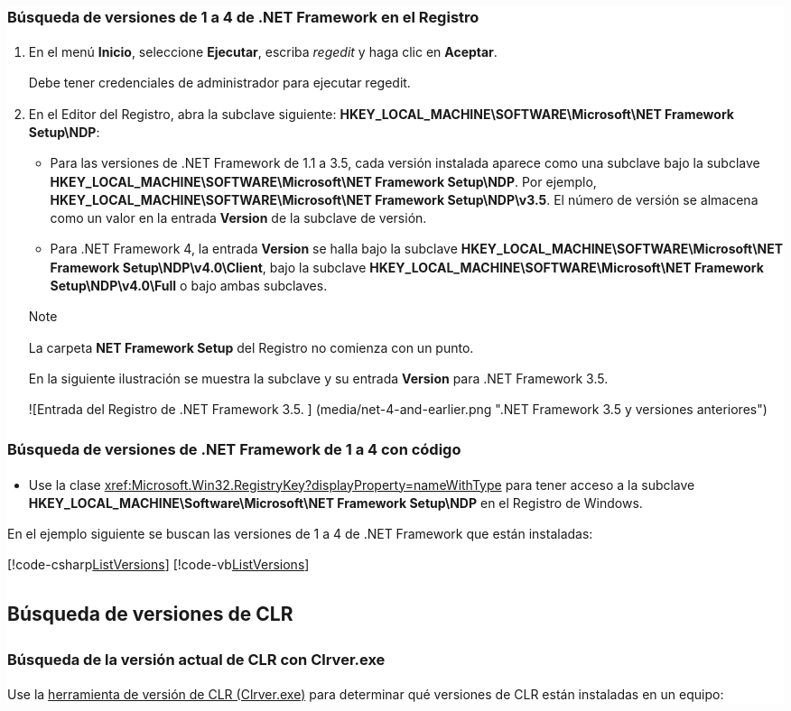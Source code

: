 ### <a name="find-net-framework-versions-182114-in-the-registry"></a>Búsqueda de versiones de 1 a 4 de .NET Framework en el Registro

1. En el menú **Inicio**, seleccione **Ejecutar**, escriba *regedit* y haga clic en **Aceptar**.

    Debe tener credenciales de administrador para ejecutar regedit.

2. En el Editor del Registro, abra la subclave siguiente: **HKEY_LOCAL_MACHINE\SOFTWARE\Microsoft\NET Framework Setup\NDP**:

    - Para las versiones de .NET Framework de 1.1 a 3.5, cada versión instalada aparece como una subclave bajo la subclave **HKEY_LOCAL_MACHINE\SOFTWARE\Microsoft\NET Framework Setup\NDP**. Por ejemplo, **HKEY_LOCAL_MACHINE\SOFTWARE\Microsoft\NET Framework Setup\NDP\v3.5**. El número de versión se almacena como un valor en la entrada **Version** de la subclave de versión.

    - Para .NET Framework 4, la entrada **Version** se halla bajo la subclave **HKEY_LOCAL_MACHINE\SOFTWARE\Microsoft\NET Framework Setup\NDP\v4.0\Client**, bajo la subclave **HKEY_LOCAL_MACHINE\SOFTWARE\Microsoft\NET Framework Setup\NDP\v4.0\Full** o bajo ambas subclaves.

    > [!NOTE]
    > La carpeta **NET Framework Setup** del Registro no comienza con un punto.

    En la siguiente ilustración se muestra la subclave y su entrada **Version** para .NET Framework 3.5.

    ![Entrada del Registro de .NET Framework 3.5. ] (media/net-4-and-earlier.png ".NET Framework 3.5 y versiones anteriores")

<a name="net_c"></a>

### <a name="find-net-framework-versions-182114-with-code"></a>Búsqueda de versiones de .NET Framework de 1 a 4 con código

- Use la clase <xref:Microsoft.Win32.RegistryKey?displayProperty=nameWithType> para tener acceso a la subclave **HKEY_LOCAL_MACHINE\Software\Microsoft\NET Framework Setup\NDP** en el Registro de Windows.

En el ejemplo siguiente se buscan las versiones de 1 a 4 de .NET Framework que están instaladas:

[!code-csharp[ListVersions](../../../samples/snippets/csharp/framework/migration-guide/versions-installed1.cs)]
[!code-vb[ListVersions](../../../samples/snippets/visualbasic/framework/migration-guide/versions-installed1.vb)]

## <a name="find-clr-versions"></a>Búsqueda de versiones de CLR

<a name="clr_a"></a>

### <a name="find-the-current-clr-version-with-clrverexe"></a>Búsqueda de la versión actual de CLR con Clrver.exe

Use la [herramienta de versión de CLR (Clrver.exe)](../tools/clrver-exe-clr-version-tool.md) para determinar qué versiones de CLR están instaladas en un equipo:
